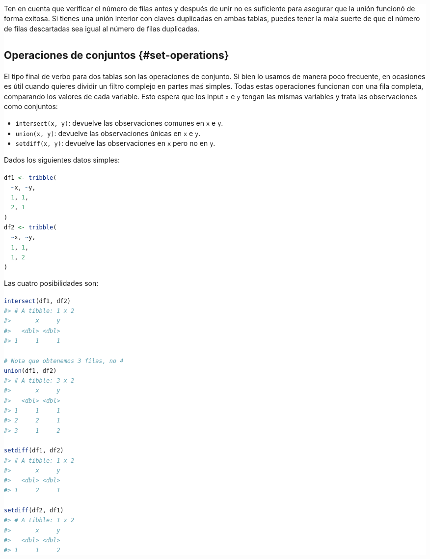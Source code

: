 Ten en cuenta que verificar el número de filas antes y después de unir no es suficiente para asegurar 
   que la unión funcionó de forma exitosa. Si tienes una unión interior con claves duplicadas en ambas tablas, 
   puedes tener la mala suerte de que el número de filas descartadas sea igual al número de filas duplicadas.

## Operaciones de conjuntos {#set-operations}

El tipo final de verbo para dos tablas son las operaciones de conjunto. Si bien lo usamos de manera poco frecuente, en ocasiones es útil cuando quieres dividir un filtro complejo en partes maś simples. Todas estas operaciones funcionan con una fila completa, comparando los valores de cada variable. Esto espera que los input `x` e `y` tengan las mismas variables y trata las observaciones como conjuntos: 

* `intersect(x, y)`: devuelve las observaciones comunes en `x` e `y`.
* `union(x, y)`: devuelve las observaciones únicas en `x` e `y`.
* `setdiff(x, y)`: devuelve las observaciones en `x` pero no en `y`.

Dados los siguientes datos simples:


```r
df1 <- tribble(
  ~x, ~y,
  1, 1,
  2, 1
)
df2 <- tribble(
  ~x, ~y,
  1, 1,
  1, 2
)
```

Las cuatro posibilidades son:


```r
intersect(df1, df2)
#> # A tibble: 1 x 2
#>       x     y
#>   <dbl> <dbl>
#> 1     1     1

# Nota que obtenemos 3 filas, no 4
union(df1, df2)
#> # A tibble: 3 x 2
#>       x     y
#>   <dbl> <dbl>
#> 1     1     1
#> 2     2     1
#> 3     1     2

setdiff(df1, df2)
#> # A tibble: 1 x 2
#>       x     y
#>   <dbl> <dbl>
#> 1     2     1

setdiff(df2, df1)
#> # A tibble: 1 x 2
#>       x     y
#>   <dbl> <dbl>
#> 1     1     2
```
